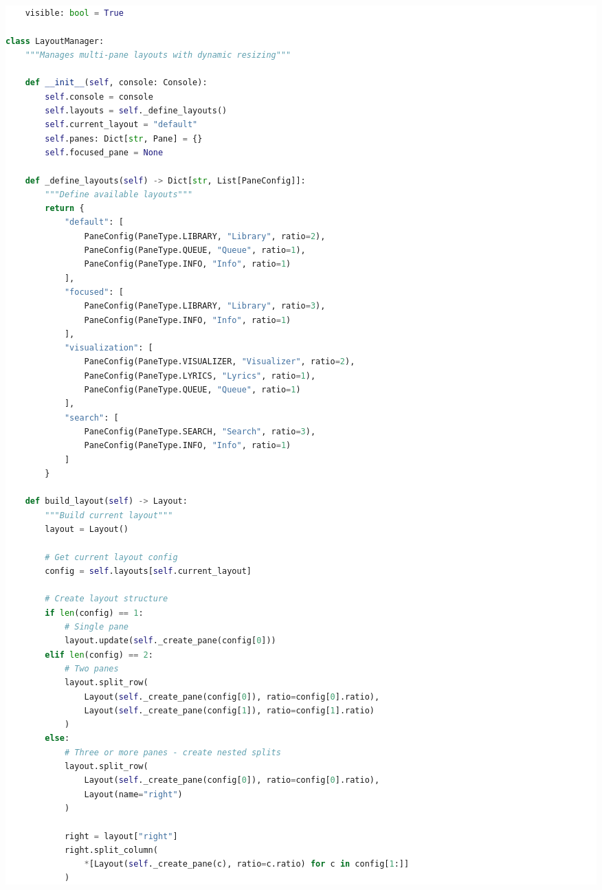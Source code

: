 ```python
    visible: bool = True

class LayoutManager:
    """Manages multi-pane layouts with dynamic resizing"""
    
    def __init__(self, console: Console):
        self.console = console
        self.layouts = self._define_layouts()
        self.current_layout = "default"
        self.panes: Dict[str, Pane] = {}
        self.focused_pane = None
        
    def _define_layouts(self) -> Dict[str, List[PaneConfig]]:
        """Define available layouts"""
        return {
            "default": [
                PaneConfig(PaneType.LIBRARY, "Library", ratio=2),
                PaneConfig(PaneType.QUEUE, "Queue", ratio=1),
                PaneConfig(PaneType.INFO, "Info", ratio=1)
            ],
            "focused": [
                PaneConfig(PaneType.LIBRARY, "Library", ratio=3),
                PaneConfig(PaneType.INFO, "Info", ratio=1)
            ],
            "visualization": [
                PaneConfig(PaneType.VISUALIZER, "Visualizer", ratio=2),
                PaneConfig(PaneType.LYRICS, "Lyrics", ratio=1),
                PaneConfig(PaneType.QUEUE, "Queue", ratio=1)
            ],
            "search": [
                PaneConfig(PaneType.SEARCH, "Search", ratio=3),
                PaneConfig(PaneType.INFO, "Info", ratio=1)
            ]
        }
        
    def build_layout(self) -> Layout:
        """Build current layout"""
        layout = Layout()
        
        # Get current layout config
        config = self.layouts[self.current_layout]
        
        # Create layout structure
        if len(config) == 1:
            # Single pane
            layout.update(self._create_pane(config[0]))
        elif len(config) == 2:
            # Two panes
            layout.split_row(
                Layout(self._create_pane(config[0]), ratio=config[0].ratio),
                Layout(self._create_pane(config[1]), ratio=config[1].ratio)
            )
        else:
            # Three or more panes - create nested splits
            layout.split_row(
                Layout(self._create_pane(config[0]), ratio=config[0].ratio),
                Layout(name="right")
            )
            
            right = layout["right"]
            right.split_column(
                *[Layout(self._create_pane(c), ratio=c.ratio) for c in config[1:]]
            )
```